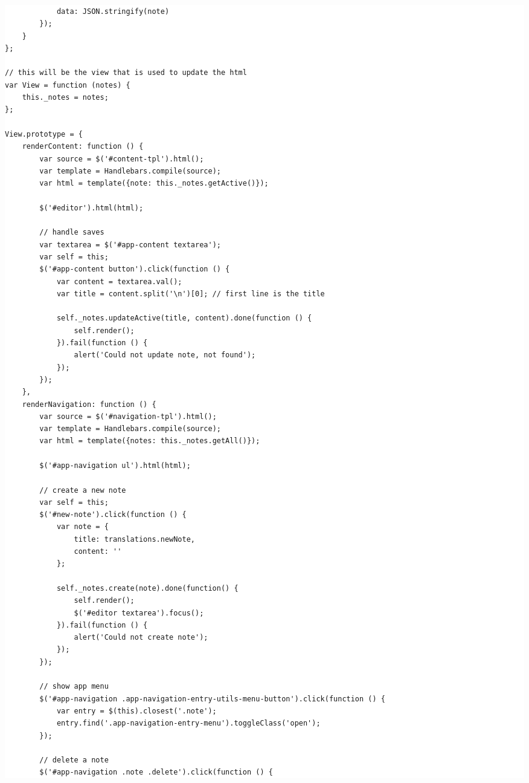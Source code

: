 ``` {.sourceCode .js}
            data: JSON.stringify(note)
        });
    }
};

// this will be the view that is used to update the html
var View = function (notes) {
    this._notes = notes;
};

View.prototype = {
    renderContent: function () {
        var source = $('#content-tpl').html();
        var template = Handlebars.compile(source);
        var html = template({note: this._notes.getActive()});

        $('#editor').html(html);

        // handle saves
        var textarea = $('#app-content textarea');
        var self = this;
        $('#app-content button').click(function () {
            var content = textarea.val();
            var title = content.split('\n')[0]; // first line is the title

            self._notes.updateActive(title, content).done(function () {
                self.render();
            }).fail(function () {
                alert('Could not update note, not found');
            });
        });
    },
    renderNavigation: function () {
        var source = $('#navigation-tpl').html();
        var template = Handlebars.compile(source);
        var html = template({notes: this._notes.getAll()});

        $('#app-navigation ul').html(html);

        // create a new note
        var self = this;
        $('#new-note').click(function () {
            var note = {
                title: translations.newNote,
                content: ''
            };

            self._notes.create(note).done(function() {
                self.render();
                $('#editor textarea').focus();
            }).fail(function () {
                alert('Could not create note');
            });
        });

        // show app menu
        $('#app-navigation .app-navigation-entry-utils-menu-button').click(function () {
            var entry = $(this).closest('.note');
            entry.find('.app-navigation-entry-menu').toggleClass('open');
        });

        // delete a note
        $('#app-navigation .note .delete').click(function () {
```